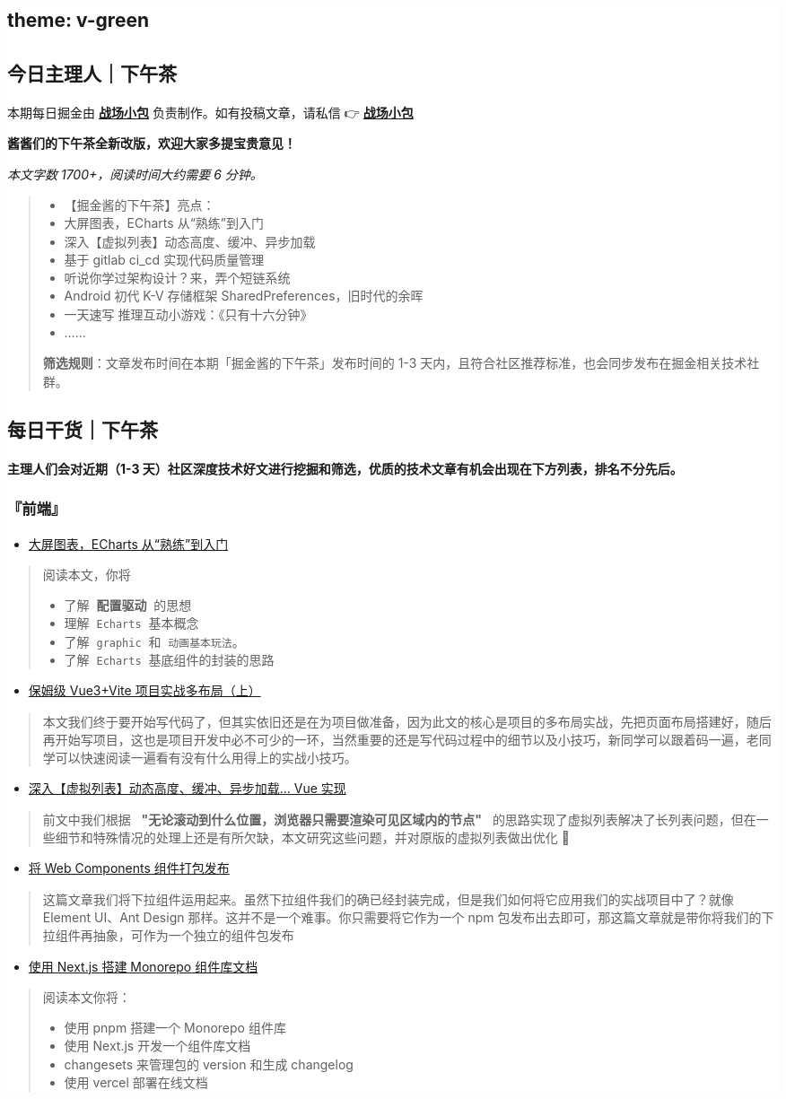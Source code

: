 ## theme: v-green

## 今日主理人｜下午茶

本期每日掘金由 [**战场小包**](https://juejin.cn/user/4424090519078430) 负责制作。如有投稿文章，请私信 👉 [**战场小包**](https://juejin.cn/user/4424090519078430)

**酱酱们的下午茶全新改版，欢迎大家多提宝贵意见！**

_本文字数 1700+，阅读时间大约需要 6 分钟。_

> - 【掘金酱的下午茶】亮点：
> - 大屏图表，ECharts 从“熟练”到入门
> - 深入【虚拟列表】动态高度、缓冲、异步加载
> - 基于 gitlab ci_cd 实现代码质量管理
> - 听说你学过架构设计？来，弄个短链系统
> - Android 初代 K-V 存储框架 SharedPreferences，旧时代的余晖
> - 一天速写 推理互动小游戏：《只有十六分钟》
> - ……
>
> **筛选规则**：文章发布时间在本期「掘金酱的下午茶」发布时间的 1-3 天内，且符合社区推荐标准，也会同步发布在掘金相关技术社群。

## 每日干货｜下午茶

**主理人们会对近期（1-3 天）社区深度技术好文进行挖掘和筛选，优质的技术文章有机会出现在下方列表，排名不分先后。**

### 『前端』

- [大屏图表，ECharts 从“熟练”到入门](https://juejin.cn/post/7169381562834747406)

> 阅读本文，你将
>
> - 了解  **配置驱动**  的思想
> - 理解  `Echarts`  基本概念
> - 了解  `graphic`  和  `动画基本玩法`。
> - 了解  `Echarts`  基底组件的封装的思路

- [保姆级 Vue3+Vite 项目实战多布局（上）](https://juejin.cn/post/7168625925456658440)

> 本文我们终于要开始写代码了，但其实依旧还是在为项目做准备，因为此文的核心是项目的多布局实战，先把页面布局搭建好，随后再开始写项目，这也是项目开发中必不可少的一环，当然重要的还是写代码过程中的细节以及小技巧，新同学可以跟着码一遍，老同学可以快速阅读一遍看有没有什么用得上的实战小技巧。

- [深入【虚拟列表】动态高度、缓冲、异步加载... Vue 实现](https://juejin.cn/post/7168645862296879117)

> 前文中我们根据   **"无论滚动到什么位置，浏览器只需要渲染可见区域内的节点"**   的思路实现了虚拟列表解决了长列表问题，但在一些细节和特殊情况的处理上还是有所欠缺，本文研究这些问题，并对原版的虚拟列表做出优化 🚀

- [将 Web Components 组件打包发布](https://juejin.cn/post/7168259958805364772)

> 这篇文章我们将下拉组件运用起来。虽然下拉组件我们的确已经封装完成，但是我们如何将它应用我们的实战项目中了？就像 Element UI、Ant Design 那样。这并不是一个难事。你只需要将它作为一个 npm 包发布出去即可，那这篇文章就是带你将我们的下拉组件再抽象，可作为一个独立的组件包发布

- [使用 Next.js 搭建 Monorepo 组件库文档](https://juejin.cn/post/7168885699507126303)

> 阅读本文你将：
>
> - 使用 pnpm 搭建一个 Monorepo 组件库
> - 使用 Next.js 开发一个组件库文档
> - changesets 来管理包的 version 和生成 changelog
> - 使用 vercel 部署在线文档

